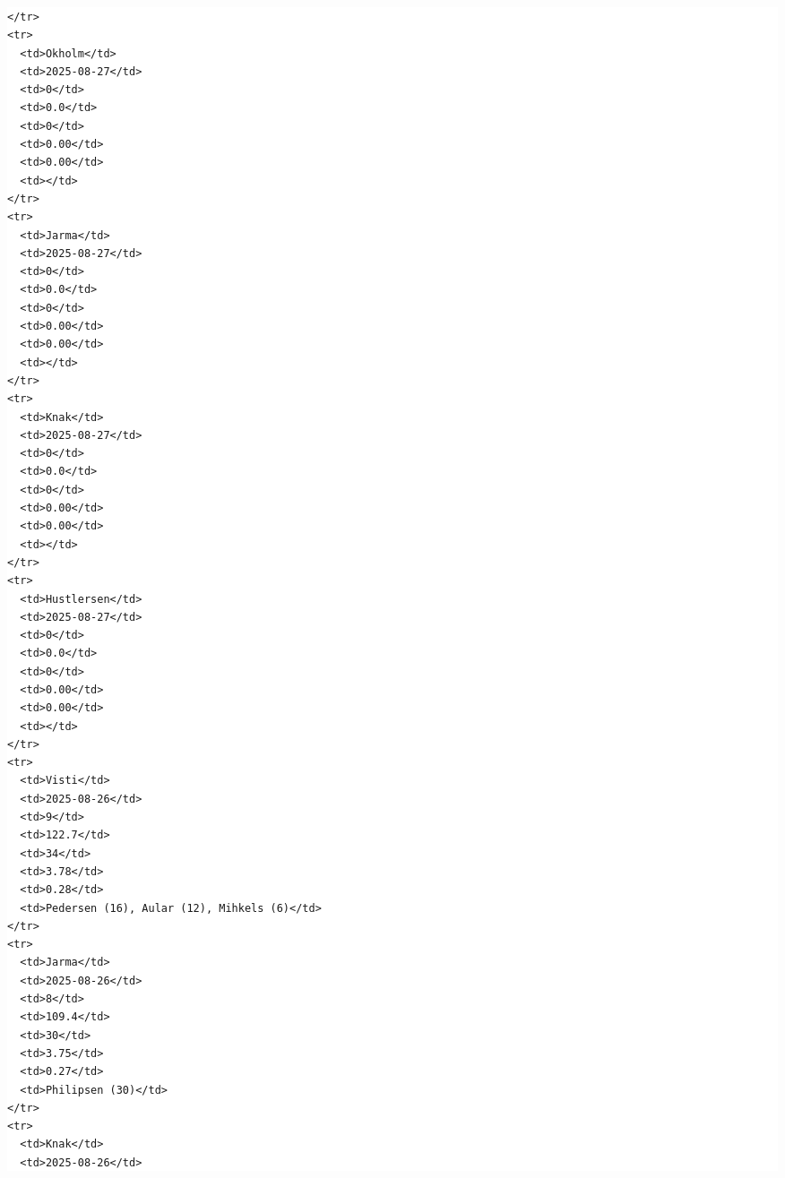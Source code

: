     </tr>
    <tr>
      <td>Okholm</td>
      <td>2025-08-27</td>
      <td>0</td>
      <td>0.0</td>
      <td>0</td>
      <td>0.00</td>
      <td>0.00</td>
      <td></td>
    </tr>
    <tr>
      <td>Jarma</td>
      <td>2025-08-27</td>
      <td>0</td>
      <td>0.0</td>
      <td>0</td>
      <td>0.00</td>
      <td>0.00</td>
      <td></td>
    </tr>
    <tr>
      <td>Knak</td>
      <td>2025-08-27</td>
      <td>0</td>
      <td>0.0</td>
      <td>0</td>
      <td>0.00</td>
      <td>0.00</td>
      <td></td>
    </tr>
    <tr>
      <td>Hustlersen</td>
      <td>2025-08-27</td>
      <td>0</td>
      <td>0.0</td>
      <td>0</td>
      <td>0.00</td>
      <td>0.00</td>
      <td></td>
    </tr>
    <tr>
      <td>Visti</td>
      <td>2025-08-26</td>
      <td>9</td>
      <td>122.7</td>
      <td>34</td>
      <td>3.78</td>
      <td>0.28</td>
      <td>Pedersen (16), Aular (12), Mihkels (6)</td>
    </tr>
    <tr>
      <td>Jarma</td>
      <td>2025-08-26</td>
      <td>8</td>
      <td>109.4</td>
      <td>30</td>
      <td>3.75</td>
      <td>0.27</td>
      <td>Philipsen (30)</td>
    </tr>
    <tr>
      <td>Knak</td>
      <td>2025-08-26</td>